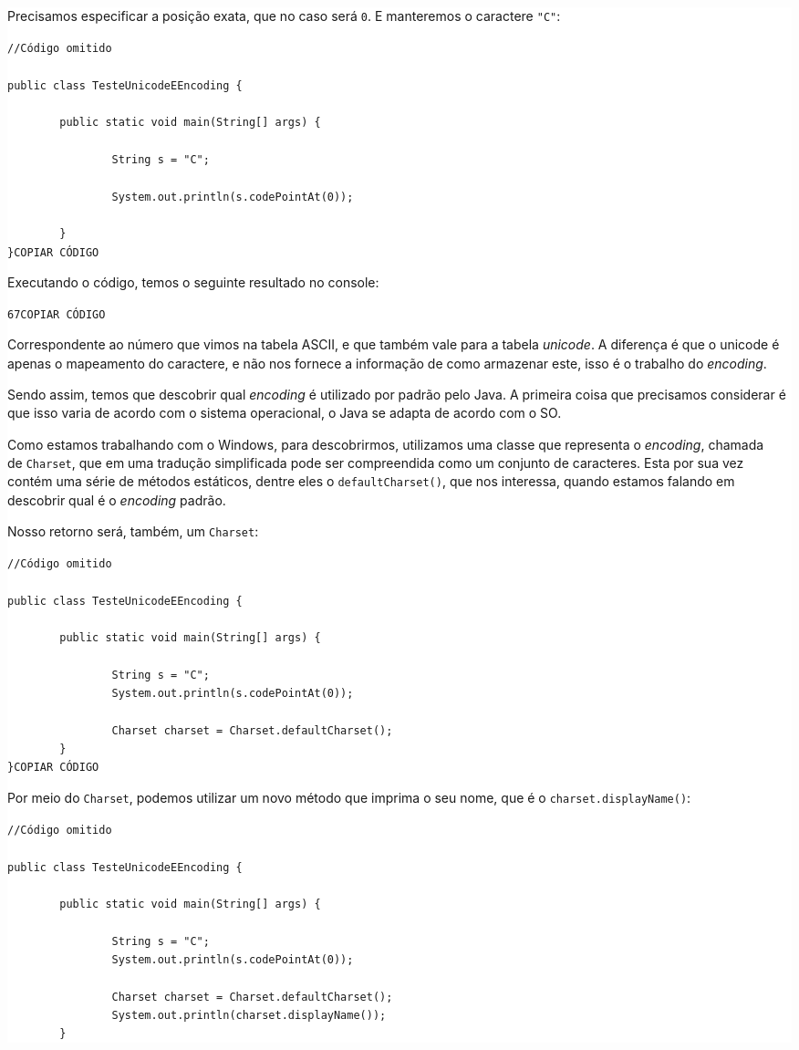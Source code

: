 Precisamos especificar a posição exata, que no caso será `0`. E manteremos o caractere `"C"`:

```
//Código omitido

public class TesteUnicodeEEncoding {

        public static void main(String[] args) {

                String s = "C";

                System.out.println(s.codePointAt(0));

        }
}COPIAR CÓDIGO
```

Executando o código, temos o seguinte resultado no console:

```
67COPIAR CÓDIGO
```

Correspondente ao número que vimos na tabela ASCII, e que também vale para a tabela *unicode*. A diferença é que o unicode é apenas o mapeamento do caractere, e não nos fornece a informação de como armazenar este, isso é o trabalho do *encoding*.

Sendo assim, temos que descobrir qual *encoding* é utilizado por padrão pelo Java. A primeira coisa que precisamos considerar é que isso varia de acordo com o sistema operacional, o Java se adapta de acordo com o SO.

Como estamos trabalhando com o Windows, para descobrirmos, utilizamos uma classe que representa o *encoding*, chamada de `Charset`, que em uma tradução simplificada pode ser compreendida como um conjunto de caracteres. Esta por sua vez contém uma série de métodos estáticos, dentre eles o `defaultCharset()`, que nos interessa, quando estamos falando em descobrir qual é o *encoding* padrão.

Nosso retorno será, também, um `Charset`:

```
//Código omitido

public class TesteUnicodeEEncoding {

        public static void main(String[] args) {

                String s = "C";
                System.out.println(s.codePointAt(0));

                Charset charset = Charset.defaultCharset();
        }
}COPIAR CÓDIGO
```

Por meio do `Charset`, podemos utilizar um novo método que imprima o seu nome, que é o `charset.displayName()`:

```
//Código omitido

public class TesteUnicodeEEncoding {

        public static void main(String[] args) {

                String s = "C";
                System.out.println(s.codePointAt(0));

                Charset charset = Charset.defaultCharset();
                System.out.println(charset.displayName());
        }
```